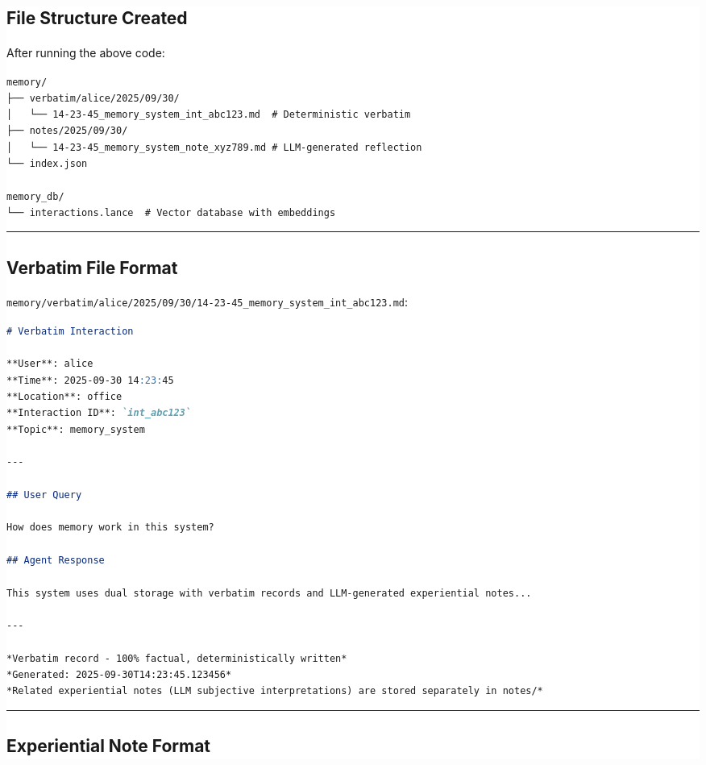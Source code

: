 
## File Structure Created

After running the above code:

```
memory/
├── verbatim/alice/2025/09/30/
│   └── 14-23-45_memory_system_int_abc123.md  # Deterministic verbatim
├── notes/2025/09/30/
│   └── 14-23-45_memory_system_note_xyz789.md # LLM-generated reflection
└── index.json

memory_db/
└── interactions.lance  # Vector database with embeddings
```

---

## Verbatim File Format

`memory/verbatim/alice/2025/09/30/14-23-45_memory_system_int_abc123.md`:

```markdown
# Verbatim Interaction

**User**: alice
**Time**: 2025-09-30 14:23:45
**Location**: office
**Interaction ID**: `int_abc123`
**Topic**: memory_system

---

## User Query

How does memory work in this system?

## Agent Response

This system uses dual storage with verbatim records and LLM-generated experiential notes...

---

*Verbatim record - 100% factual, deterministically written*
*Generated: 2025-09-30T14:23:45.123456*
*Related experiential notes (LLM subjective interpretations) are stored separately in notes/*
```

---

## Experiential Note Format
